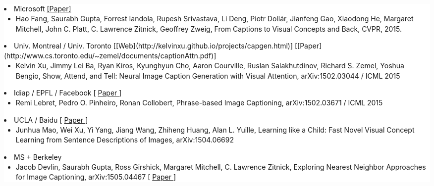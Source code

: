    </li>
  </ul>
 </li>
 <li>
  Microsoft
  <a href="http://arxiv.org/pdf/1411.4952">
   [Paper]
  </a>
  <ul>
   <li>
    Hao Fang, Saurabh Gupta, Forrest Iandola, Rupesh Srivastava, Li Deng, Piotr Dollár, Jianfeng Gao, Xiaodong He, Margaret Mitchell, John C. Platt, C. Lawrence Zitnick, Geoffrey Zweig, From Captions to Visual Concepts and Back, CVPR, 2015.
   </li>
  </ul>
 </li>
 <li>
  Univ. Montreal / Univ. Toronto [[Web](http://kelvinxu.github.io/projects/capgen.html)] [[Paper](http://www.cs.toronto.edu/~zemel/documents/captionAttn.pdf)]
  <ul>
   <li>
    Kelvin Xu, Jimmy Lei Ba, Ryan Kiros, Kyunghyun Cho, Aaron Courville, Ruslan Salakhutdinov, Richard S. Zemel, Yoshua Bengio, Show, Attend, and Tell: Neural Image Caption Generation with Visual Attention, arXiv:1502.03044 / ICML 2015
   </li>
  </ul>
 </li>
 <li>
  Idiap / EPFL / Facebook [
  <a href="http://arxiv.org/pdf/1502.03671">
   Paper
  </a>
  ]
  <ul>
   <li>
    Remi Lebret, Pedro O. Pinheiro, Ronan Collobert, Phrase-based Image Captioning, arXiv:1502.03671 / ICML 2015
   </li>
  </ul>
 </li>
 <li>
  UCLA / Baidu [
  <a href="http://arxiv.org/pdf/1504.06692">
   Paper
  </a>
  ]
  <ul>
   <li>
    Junhua Mao, Wei Xu, Yi Yang, Jiang Wang, Zhiheng Huang, Alan L. Yuille, Learning like a Child: Fast Novel Visual Concept Learning from Sentence Descriptions of Images, arXiv:1504.06692
   </li>
  </ul>
 </li>
 <li>
  MS + Berkeley
  <ul>
   <li>
    Jacob Devlin, Saurabh Gupta, Ross Girshick, Margaret Mitchell, C. Lawrence Zitnick, Exploring Nearest Neighbor Approaches for Image Captioning, arXiv:1505.04467 [
    <a href="http://arxiv.org/pdf/1505.04467.pdf">
     Paper
    </a>
    ]
   </li>